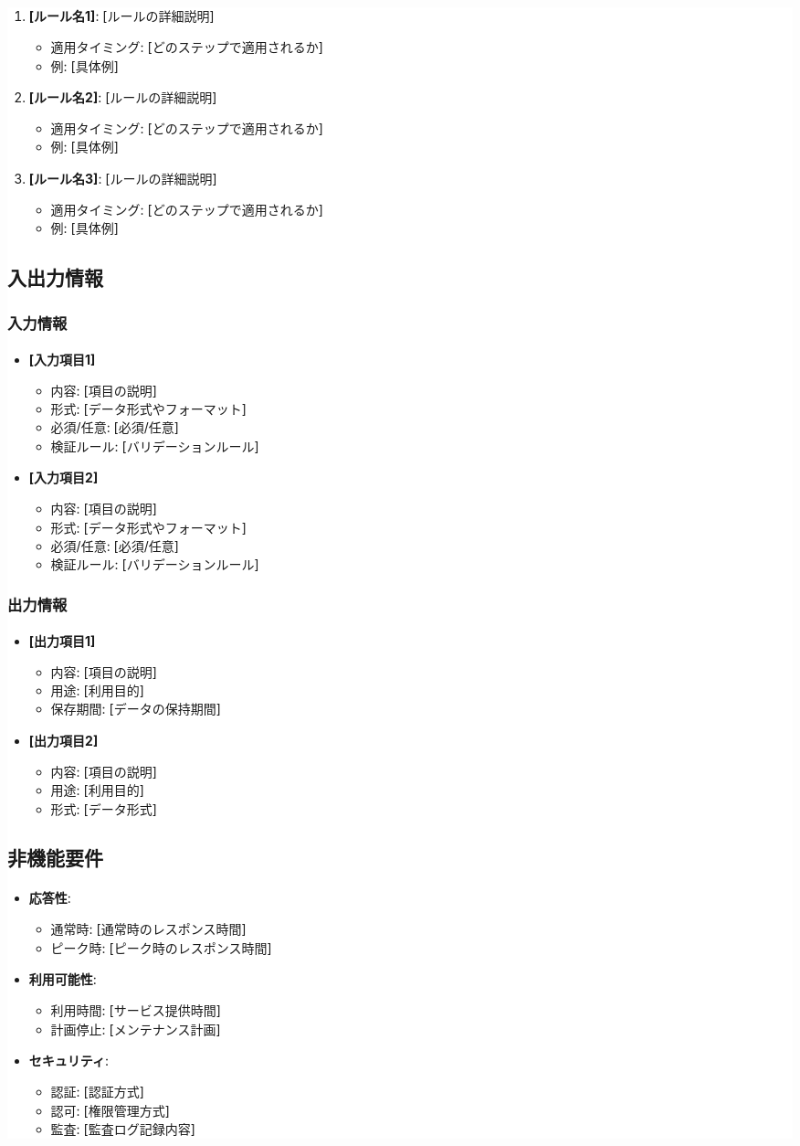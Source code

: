 1. **[ルール名1]**: [ルールの詳細説明]
   - 適用タイミング: [どのステップで適用されるか]
   - 例: [具体例]

2. **[ルール名2]**: [ルールの詳細説明]
   - 適用タイミング: [どのステップで適用されるか]
   - 例: [具体例]

3. **[ルール名3]**: [ルールの詳細説明]
   - 適用タイミング: [どのステップで適用されるか]
   - 例: [具体例]

## 入出力情報

### 入力情報
- **[入力項目1]**
  - 内容: [項目の説明]
  - 形式: [データ形式やフォーマット]
  - 必須/任意: [必須/任意]
  - 検証ルール: [バリデーションルール]

- **[入力項目2]**
  - 内容: [項目の説明]
  - 形式: [データ形式やフォーマット]
  - 必須/任意: [必須/任意]
  - 検証ルール: [バリデーションルール]

### 出力情報
- **[出力項目1]**
  - 内容: [項目の説明]
  - 用途: [利用目的]
  - 保存期間: [データの保持期間]

- **[出力項目2]**
  - 内容: [項目の説明]
  - 用途: [利用目的]
  - 形式: [データ形式]

## 非機能要件

- **応答性**:
  - 通常時: [通常時のレスポンス時間]
  - ピーク時: [ピーク時のレスポンス時間]

- **利用可能性**:
  - 利用時間: [サービス提供時間]
  - 計画停止: [メンテナンス計画]

- **セキュリティ**:
  - 認証: [認証方式]
  - 認可: [権限管理方式]
  - 監査: [監査ログ記録内容]
